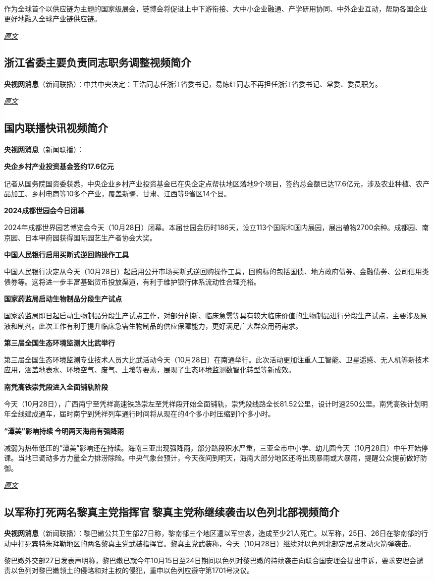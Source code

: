 作为全球首个以供应链为主题的国家级展会，链博会将促进上中下游衔接、大中小企业融通、产学研用协同、中外企业互动，帮助各国企业更好地融入全球产业链供应链。

*[原文](https://tv.cctv.com/2024/10/28/VIDE7wnR1RUJWizQf4flRLCJ241028.shtml)*


## 浙江省委主要负责同志职务调整视频简介

**央视网消息**（新闻联播）：中共中央决定：王浩同志任浙江省委书记，易炼红同志不再担任浙江省委书记、常委、委员职务。

*[原文](https://tv.cctv.com/2024/10/28/VIDEvmF7XK1CWhNyk6BOORhs241028.shtml)*


## 国内联播快讯视频简介

**央视网消息**（新闻联播）：  

**央企乡村产业投资基金签约17.6亿元**  

记者从国务院国资委获悉，中央企业乡村产业投资基金已在央企定点帮扶地区落地9个项目，签约总金额已达17.6亿元，涉及农业种植、农产品加工、乡村电商等10多个产业，覆盖新疆、甘肃、江西等9省区14个县。  

**2024成都世园会今日闭幕**  

2024年成都世界园艺博览会今天（10月28日）闭幕。本届世园会历时186天，设立113个国际和国内展园，展出植物2700余种。成都园、南京园、日本甲府园获得国际园艺生产者协会大奖。  

**中国人民银行启用买断式逆回购操作工具**  

中国人民银行决定从今天（10月28日）起启用公开市场买断式逆回购操作工具，回购标的包括国债、地方政府债券、金融债券、公司信用类债券等。这将进一步丰富基础货币投放渠道，有利于维护银行体系流动性合理充裕。  

**国家药监局启动生物制品分段生产试点**  

国家药监局即日起启动生物制品分段生产试点工作，对部分创新、临床急需等具有较大临床价值的生物制品进行分段生产试点，主要涉及原液和制剂。此次工作有利于提升临床急需生物制品的供应保障能力，更好满足广大群众用药需求。  

**第三届全国生态环境监测大比武举行**  

第三届全国生态环境监测专业技术人员大比武活动今天（10月28日）在南通举行。此次活动更加注重人工智能、卫星遥感、无人机等新技术应用，涵盖地表水、环境空气、废气、土壤等要素，展现了生态环境监测数智化转型等新成效。  

**南凭高铁崇凭段进入全面铺轨阶段**  

今天（10月28日），广西南宁至凭祥高速铁路崇左至凭祥段开始全面铺轨，崇凭段线路全长81.52公里，设计时速250公里。南凭高铁计划明年全线建成通车，届时南宁到凭祥列车通行时间将从现在的4个多小时压缩到1个多小时。  

**“潭美”影响持续 今明两天海南有强降雨**  

减弱为热带低压的“潭美”影响还在持续。海南三亚出现强降雨，部分路段积水严重，三亚全市中小学、幼儿园今天（10月28日）中午开始停课。当地已调动多方力量全力排涝除险。中央气象台预计，今天夜间到明天，海南大部分地区还将出现暴雨或大暴雨，提醒公众提前做好防御。

*[原文](https://tv.cctv.com/2024/10/28/VIDEK8W268jkfCSmPrWXnVSr241028.shtml)*


## 以军称打死两名黎真主党指挥官 黎真主党称继续袭击以色列北部视频简介

**央视网消息**（新闻联播）：黎巴嫩公共卫生部27日称，黎南部三个地区遭以军空袭，造成至少21人死亡。以军称，25日、26日在黎南部的行动中打死宾特朱拜勒地区的两名黎真主党武装指挥官。黎真主党武装称，今天（10月28日）继续对以色列北部定居点发动火箭弹袭击。  

黎巴嫩外交部27日发表声明称，黎巴嫩已就今年10月15日至24日期间以色列对黎巴嫩的持续袭击向联合国安理会提出申诉，要求安理会谴责以色列对黎巴嫩领土的侵略和对主权的侵犯，重申以色列应遵守第1701号决议。  
